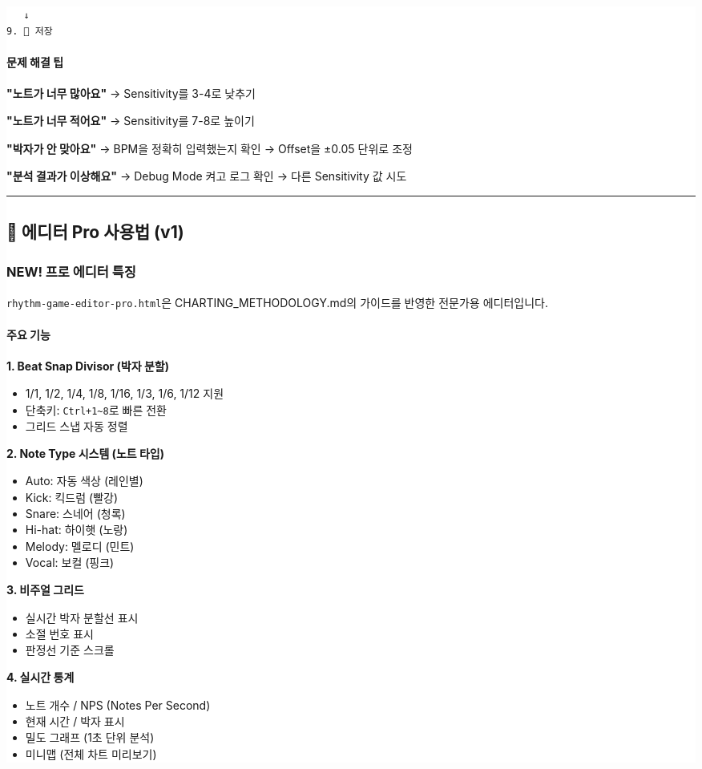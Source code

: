 ```
   ↓
9. 💾 저장
```

#### 문제 해결 팁

**"노트가 너무 많아요"**
→ Sensitivity를 3-4로 낮추기

**"노트가 너무 적어요"**
→ Sensitivity를 7-8로 높이기

**"박자가 안 맞아요"**
→ BPM을 정확히 입력했는지 확인
→ Offset을 ±0.05 단위로 조정

**"분석 결과가 이상해요"**
→ Debug Mode 켜고 로그 확인
→ 다른 Sensitivity 값 시도

---

## 🎨 에디터 Pro 사용법 (v1)

### NEW! 프로 에디터 특징

`rhythm-game-editor-pro.html`은 CHARTING_METHODOLOGY.md의 가이드를 반영한 전문가용 에디터입니다.

#### 주요 기능

**1. Beat Snap Divisor (박자 분할)**
- 1/1, 1/2, 1/4, 1/8, 1/16, 1/3, 1/6, 1/12 지원
- 단축키: `Ctrl+1~8`로 빠른 전환
- 그리드 스냅 자동 정렬

**2. Note Type 시스템 (노트 타입)**
- Auto: 자동 색상 (레인별)
- Kick: 킥드럼 (빨강)
- Snare: 스네어 (청록)
- Hi-hat: 하이햇 (노랑)
- Melody: 멜로디 (민트)
- Vocal: 보컬 (핑크)

**3. 비주얼 그리드**
- 실시간 박자 분할선 표시
- 소절 번호 표시
- 판정선 기준 스크롤

**4. 실시간 통계**
- 노트 개수 / NPS (Notes Per Second)
- 현재 시간 / 박자 표시
- 밀도 그래프 (1초 단위 분석)
- 미니맵 (전체 차트 미리보기)

